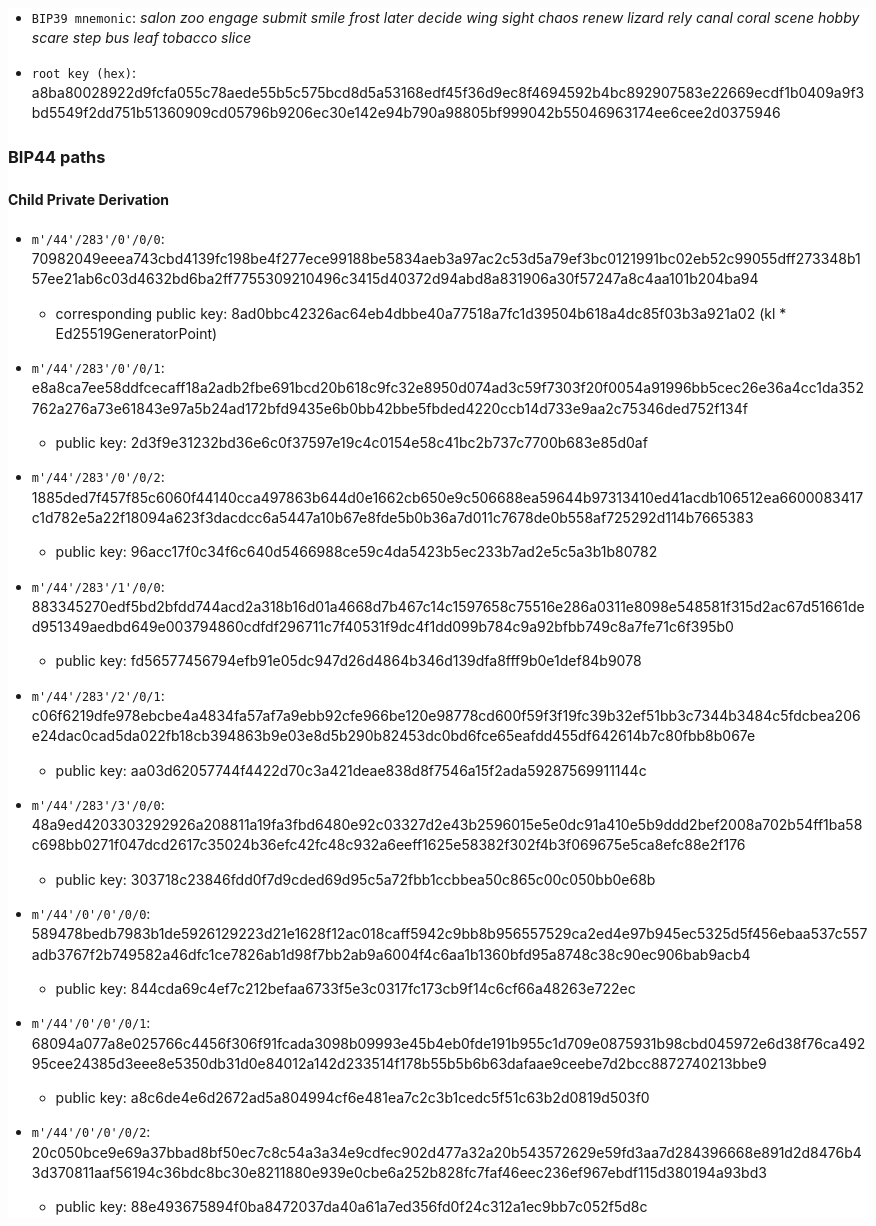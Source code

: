 - `BIP39 mnemonic`: _salon zoo engage submit smile frost later decide wing sight chaos renew lizard rely canal coral scene hobby scare step bus leaf tobacco slice_

- `root key (hex)`: a8ba80028922d9fcfa055c78aede55b5c575bcd8d5a53168edf45f36d9ec8f4694592b4bc892907583e22669ecdf1b0409a9f3bd5549f2dd751b51360909cd05796b9206ec30e142e94b790a98805bf999042b55046963174ee6cee2d0375946

### BIP44 paths

#### Child Private Derivation

- `m'/44'/283'/0'/0/0`: 70982049eeea743cbd4139fc198be4f277ece99188be5834aeb3a97ac2c53d5a79ef3bc0121991bc02eb52c99055dff273348b157ee21ab6c03d4632bd6ba2ff7755309210496c3415d40372d94abd8a831906a30f57247a8c4aa101b204ba94
  - corresponding public key: 8ad0bbc42326ac64eb4dbbe40a77518a7fc1d39504b618a4dc85f03b3a921a02 (kl \* Ed25519GeneratorPoint)
- `m'/44'/283'/0'/0/1`: e8a8ca7ee58ddfcecaff18a2adb2fbe691bcd20b618c9fc32e8950d074ad3c59f7303f20f0054a91996bb5cec26e36a4cc1da352762a276a73e61843e97a5b24ad172bfd9435e6b0bb42bbe5fbded4220ccb14d733e9aa2c75346ded752f134f

  - public key: 2d3f9e31232bd36e6c0f37597e19c4c0154e58c41bc2b737c7700b683e85d0af

- `m'/44'/283'/0'/0/2`: 1885ded7f457f85c6060f44140cca497863b644d0e1662cb650e9c506688ea59644b97313410ed41acdb106512ea6600083417c1d782e5a22f18094a623f3dacdcc6a5447a10b67e8fde5b0b36a7d011c7678de0b558af725292d114b7665383

  - public key: 96acc17f0c34f6c640d5466988ce59c4da5423b5ec233b7ad2e5c5a3b1b80782

- `m'/44'/283'/1'/0/0`: 883345270edf5bd2bfdd744acd2a318b16d01a4668d7b467c14c1597658c75516e286a0311e8098e548581f315d2ac67d51661ded951349aedbd649e003794860cdfdf296711c7f40531f9dc4f1dd099b784c9a92bfbb749c8a7fe71c6f395b0

  - public key: fd56577456794efb91e05dc947d26d4864b346d139dfa8fff9b0e1def84b9078

- `m'/44'/283'/2'/0/1`: c06f6219dfe978ebcbe4a4834fa57af7a9ebb92cfe966be120e98778cd600f59f3f19fc39b32ef51bb3c7344b3484c5fdcbea206e24dac0cad5da022fb18cb394863b9e03e8d5b290b82453dc0bd6fce65eafdd455df642614b7c80fbb8b067e

  - public key: aa03d62057744f4422d70c3a421deae838d8f7546a15f2ada59287569911144c

- `m'/44'/283'/3'/0/0`: 48a9ed4203303292926a208811a19fa3fbd6480e92c03327d2e43b2596015e5e0dc91a410e5b9ddd2bef2008a702b54ff1ba58c698bb0271f047dcd2617c35024b36efc42fc48c932a6eeff1625e58382f302f4b3f069675e5ca8efc88e2f176

  - public key: 303718c23846fdd0f7d9cded69d95c5a72fbb1ccbbea50c865c00c050bb0e68b

- `m'/44'/0'/0'/0/0`: 589478bedb7983b1de5926129223d21e1628f12ac018caff5942c9bb8b956557529ca2ed4e97b945ec5325d5f456ebaa537c557adb3767f2b749582a46dfc1ce7826ab1d98f7bb2ab9a6004f4c6aa1b1360bfd95a8748c38c90ec906bab9acb4

  - public key: 844cda69c4ef7c212befaa6733f5e3c0317fc173cb9f14c6cf66a48263e722ec

- `m'/44'/0'/0'/0/1`: 68094a077a8e025766c4456f306f91fcada3098b09993e45b4eb0fde191b955c1d709e0875931b98cbd045972e6d38f76ca49295cee24385d3eee8e5350db31d0e84012a142d233514f178b55b5b6b63dafaae9ceebe7d2bcc8872740213bbe9

  - public key: a8c6de4e6d2672ad5a804994cf6e481ea7c2c3b1cedc5f51c63b2d0819d503f0

- `m'/44'/0'/0'/0/2`: 20c050bce9e69a37bbad8bf50ec7c8c54a3a34e9cdfec902d477a32a20b543572629e59fd3aa7d284396668e891d2d8476b43d370811aaf56194c36bdc8bc30e8211880e939e0cbe6a252b828fc7faf46eec236ef967ebdf115d380194a93bd3
  - public key: 88e493675894f0ba8472037da40a61a7ed356fd0f24c312a1ec9bb7c052f5d8c
